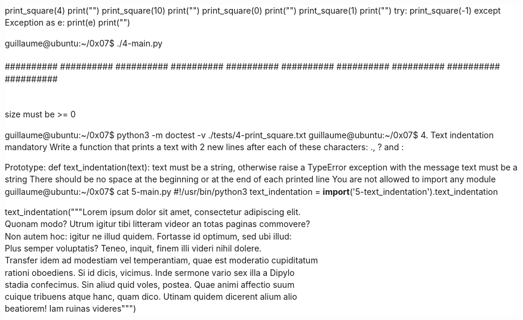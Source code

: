 print_square(4)
print("")
print_square(10)
print("")
print_square(0)
print("")
print_square(1)
print("")
try:
    print_square(-1)
except Exception as e:
    print(e)
print("")

guillaume@ubuntu:~/0x07$ ./4-main.py
####
####
####
####

##########
##########
##########
##########
##########
##########
##########
##########
##########
##########


#

size must be >= 0

guillaume@ubuntu:~/0x07$ python3 -m doctest -v ./tests/4-print_square.txt
guillaume@ubuntu:~/0x07$ 
4. Text indentation
mandatory
Write a function that prints a text with 2 new lines after each of these characters: ., ? and :

Prototype: def text_indentation(text):
text must be a string, otherwise raise a TypeError exception with the message text must be a string
There should be no space at the beginning or at the end of each printed line
You are not allowed to import any module
guillaume@ubuntu:~/0x07$ cat 5-main.py
#!/usr/bin/python3
text_indentation = __import__('5-text_indentation').text_indentation

text_indentation("""Lorem ipsum dolor sit amet, consectetur adipiscing elit. \
Quonam modo? Utrum igitur tibi litteram videor an totas paginas commovere? \
Non autem hoc: igitur ne illud quidem. Fortasse id optimum, sed ubi illud: \
Plus semper voluptatis? Teneo, inquit, finem illi videri nihil dolere. \
Transfer idem ad modestiam vel temperantiam, quae est moderatio cupiditatum \
rationi oboediens. Si id dicis, vicimus. Inde sermone vario sex illa a Dipylo \
stadia confecimus. Sin aliud quid voles, postea. Quae animi affectio suum \
cuique tribuens atque hanc, quam dico. Utinam quidem dicerent alium alio \
beatiorem! Iam ruinas videres""")
